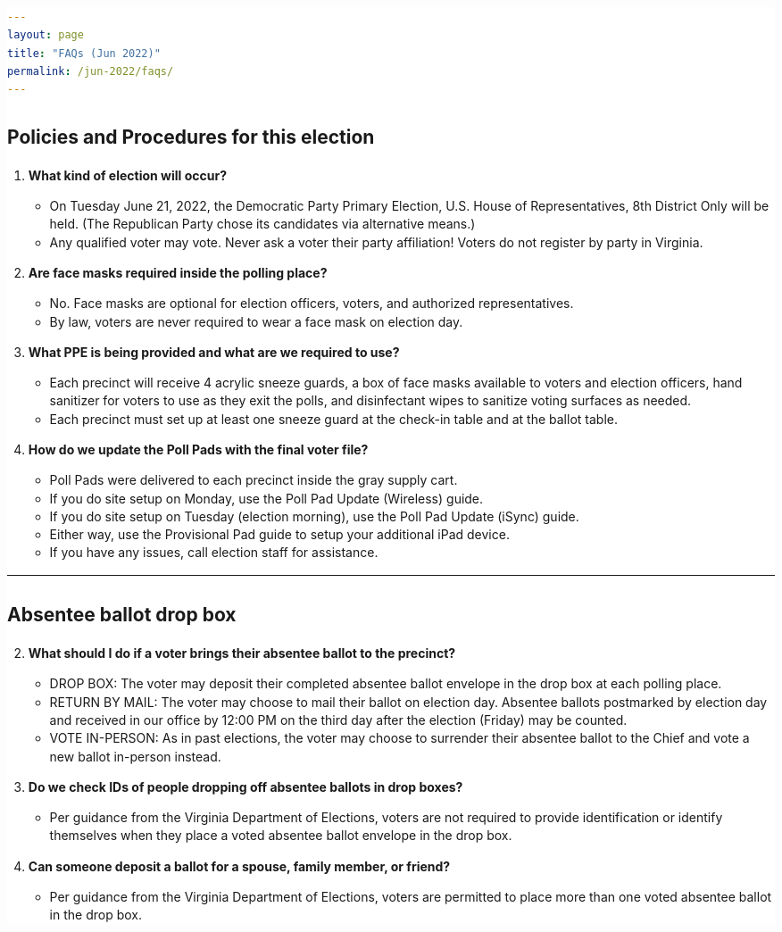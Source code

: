 ```yaml
---
layout: page
title: "FAQs (Jun 2022)"
permalink: /jun-2022/faqs/
---
```


## Policies and Procedures for this election

1. **What kind of election will occur?**
    - On Tuesday June 21, 2022, the Democratic Party Primary Election, U.S. House of Representatives, 8th District Only will be held. (The Republican Party chose its candidates via alternative means.)
    - Any qualified voter may vote. Never ask a voter their party affiliation! Voters do not register by party in Virginia.

1. **Are face masks required inside the polling place?**
    - No. Face masks are optional for election officers, voters, and authorized representatives.
    - By law, voters are never required to wear a face mask on election day.

1. **What PPE is being provided and what are we required to use?**
    - Each precinct will receive 4 acrylic sneeze guards, a box of face masks available to voters and election officers, hand sanitizer for voters to use as they exit the polls, and disinfectant wipes to sanitize voting surfaces as needed.
    - Each precinct must set up at least one sneeze guard at the check-in table and at the ballot table.

1. **How do we update the Poll Pads with the final voter file?**
    - Poll Pads were delivered to each precinct inside the gray supply cart.
    - If you do site setup on Monday, use the Poll Pad Update (Wireless) guide.
    - If you do site setup on Tuesday (election morning), use the Poll Pad Update (iSync) guide.
    - Either way, use the Provisional Pad guide to setup your additional iPad device.
    - If you have any issues, call election staff for assistance.

---

## Absentee ballot drop box

2. **What should I do if a voter brings their absentee ballot to the precinct?**
    - DROP BOX: The voter may deposit their completed absentee ballot envelope in the drop box at each polling place.
    - RETURN BY MAIL: The voter may choose to mail their ballot on election day. Absentee ballots postmarked by election day and received in our office by 12:00 PM on the third day after the election (Friday) may be counted.
    - VOTE IN-PERSON: As in past elections, the voter may choose to surrender their absentee ballot to the Chief and vote a new ballot in-person instead.

3. **Do we check IDs of people dropping off absentee ballots in drop boxes?**
    - Per guidance from the Virginia Department of Elections, voters are not required to provide identification or identify themselves when they place a voted absentee ballot envelope in the drop box.

4. **Can someone deposit a ballot for a spouse, family member, or friend?**
    - Per guidance from the Virginia Department of Elections, voters are permitted to place more than one voted absentee ballot in the drop box.
